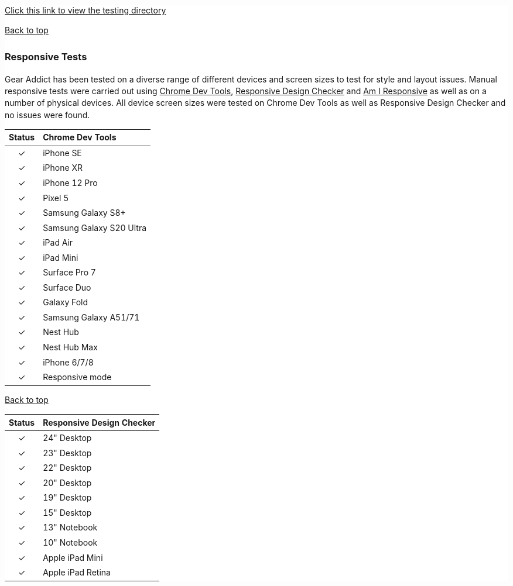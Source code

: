 [Click this link to view the testing directory](https://github.com/Matthew-Hurrell/gear-addict/tree/main/src/components/__tests__)

[Back to top](<#contents>)

### Responsive Tests

Gear Addict has been tested on a diverse range of different devices and screen sizes to test for style and layout issues. Manual responsive tests were carried out using [Chrome Dev Tools](https://developer.chrome.com/docs/devtools/), [Responsive Design Checker](https://responsivedesignchecker.com/) and [Am I Responsive](https://ui.dev/amiresponsive) as well as on a number of physical devices. All device screen sizes were tested on Chrome Dev Tools as well as Responsive Design Checker and no issues were found.

| Status | **Chrome Dev Tools**
|:-------:|:--------|
| &check; | iPhone SE
| &check; | iPhone XR
| &check; | iPhone 12 Pro
| &check; | Pixel 5
| &check; | Samsung Galaxy S8+
| &check; | Samsung Galaxy S20 Ultra
| &check; | iPad Air
| &check; | iPad Mini
| &check; | Surface Pro 7
| &check; | Surface Duo
| &check; | Galaxy Fold
| &check; | Samsung Galaxy A51/71
| &check; | Nest Hub
| &check; | Nest Hub Max
| &check; | iPhone 6/7/8
| &check; | Responsive mode

[Back to top](<#contents>)

| Status | **Responsive Design Checker**
|:-------:|:--------|
| &check; | 24" Desktop
| &check; | 23" Desktop
| &check; | 22" Desktop
| &check; | 20" Desktop
| &check; | 19" Desktop
| &check; | 15" Desktop
| &check; | 13" Notebook
| &check; | 10" Notebook
| &check; | Apple iPad Mini
| &check; | Apple iPad Retina